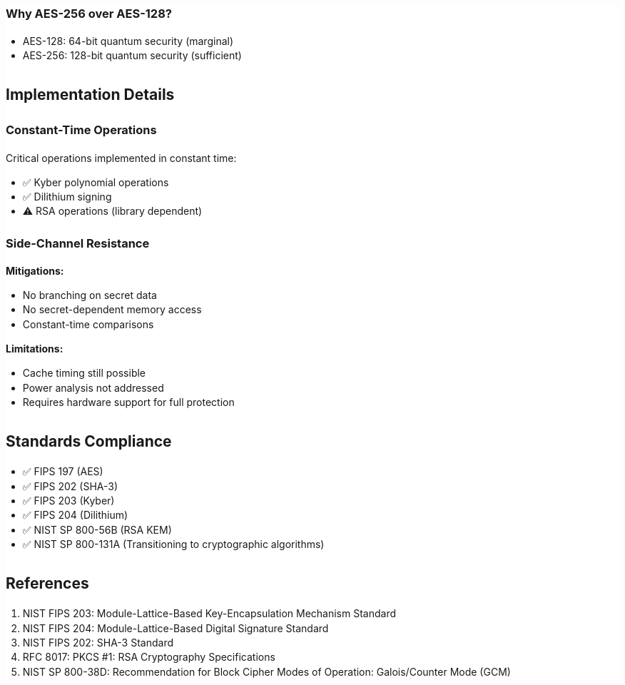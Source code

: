### Why AES-256 over AES-128?

- AES-128: 64-bit quantum security (marginal)
- AES-256: 128-bit quantum security (sufficient)

## Implementation Details

### Constant-Time Operations

Critical operations implemented in constant time:
- ✅ Kyber polynomial operations
- ✅ Dilithium signing
- ⚠️ RSA operations (library dependent)

### Side-Channel Resistance

**Mitigations:**
- No branching on secret data
- No secret-dependent memory access
- Constant-time comparisons

**Limitations:**
- Cache timing still possible
- Power analysis not addressed
- Requires hardware support for full protection

## Standards Compliance

- ✅ FIPS 197 (AES)
- ✅ FIPS 202 (SHA-3)
- ✅ FIPS 203 (Kyber)
- ✅ FIPS 204 (Dilithium)
- ✅ NIST SP 800-56B (RSA KEM)
- ✅ NIST SP 800-131A (Transitioning to cryptographic algorithms)

## References

1. NIST FIPS 203: Module-Lattice-Based Key-Encapsulation Mechanism Standard
2. NIST FIPS 204: Module-Lattice-Based Digital Signature Standard
3. NIST FIPS 202: SHA-3 Standard
4. RFC 8017: PKCS #1: RSA Cryptography Specifications
5. NIST SP 800-38D: Recommendation for Block Cipher Modes of Operation: Galois/Counter Mode (GCM)

